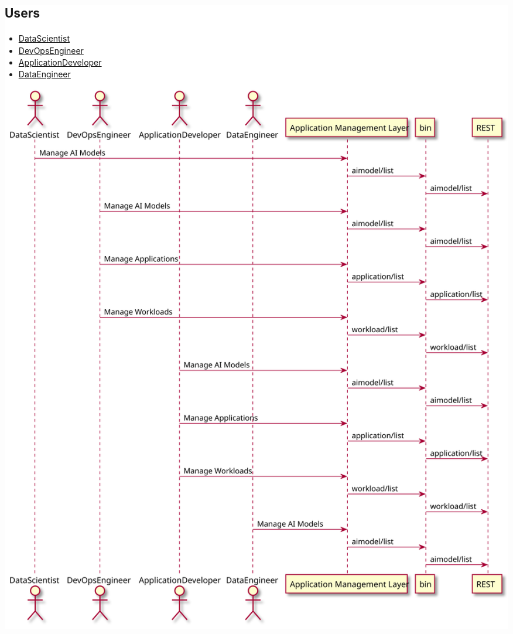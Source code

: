 ## Users
* [DataScientist](/actors/datascientist)
* [DevOpsEngineer](/actors/devops)
* [ApplicationDeveloper](/actors/applicationdeveloper)
* [DataEngineer](/actors/dataengineer)


![User Interaction](./userinteraction.svg)
